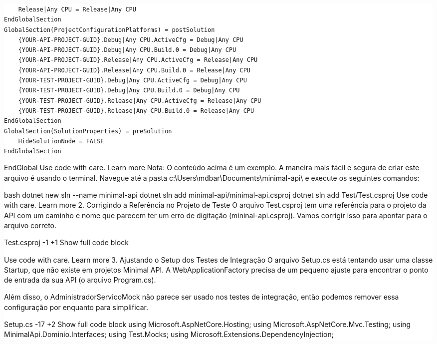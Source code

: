		Release|Any CPU = Release|Any CPU
	EndGlobalSection
	GlobalSection(ProjectConfigurationPlatforms) = postSolution
		{YOUR-API-PROJECT-GUID}.Debug|Any CPU.ActiveCfg = Debug|Any CPU
		{YOUR-API-PROJECT-GUID}.Debug|Any CPU.Build.0 = Debug|Any CPU
		{YOUR-API-PROJECT-GUID}.Release|Any CPU.ActiveCfg = Release|Any CPU
		{YOUR-API-PROJECT-GUID}.Release|Any CPU.Build.0 = Release|Any CPU
		{YOUR-TEST-PROJECT-GUID}.Debug|Any CPU.ActiveCfg = Debug|Any CPU
		{YOUR-TEST-PROJECT-GUID}.Debug|Any CPU.Build.0 = Debug|Any CPU
		{YOUR-TEST-PROJECT-GUID}.Release|Any CPU.ActiveCfg = Release|Any CPU
		{YOUR-TEST-PROJECT-GUID}.Release|Any CPU.Build.0 = Release|Any CPU
	EndGlobalSection
	GlobalSection(SolutionProperties) = preSolution
		HideSolutionNode = FALSE
	EndGlobalSection
EndGlobal
Use code with care. Learn more
Nota: O conteúdo acima é um exemplo. A maneira mais fácil e segura de criar este arquivo é usando o terminal. Navegue até a pasta c:\Users\mdbar\Documents\minimal-api\ e execute os seguintes comandos:

bash
dotnet new sln --name minimal-api
dotnet sln add minimal-api/minimal-api.csproj
dotnet sln add Test/Test.csproj
Use code with care. Learn more
2. Corrigindo a Referência no Projeto de Teste
O arquivo Test.csproj tem uma referência para o projeto da API com um caminho e nome que parecem ter um erro de digitação (mininal-api.csproj). Vamos corrigir isso para apontar para o arquivo correto.

Test.csproj
-1
+1
 Show full code block 
  </ItemGroup>

  <ItemGroup>
    <ProjectReference Include="..\Api\mininal-api.csproj" />
    <ProjectReference Include="..\minimal-api\minimal-api.csproj" />
  </ItemGroup>

</Project>

Use code with care. Learn more
3. Ajustando o Setup dos Testes de Integração
O arquivo Setup.cs está tentando usar uma classe Startup, que não existe em projetos Minimal API. A WebApplicationFactory precisa de um pequeno ajuste para encontrar o ponto de entrada da sua API (o arquivo Program.cs).

Além disso, o AdministradorServicoMock não parece ser usado nos testes de integração, então podemos remover essa configuração por enquanto para simplificar.

Setup.cs
-17
+2
 Show full code block 
using Microsoft.AspNetCore.Hosting;
using Microsoft.AspNetCore.Mvc.Testing;
using MinimalApi.Dominio.Interfaces;
using Test.Mocks;
using Microsoft.Extensions.DependencyInjection;
